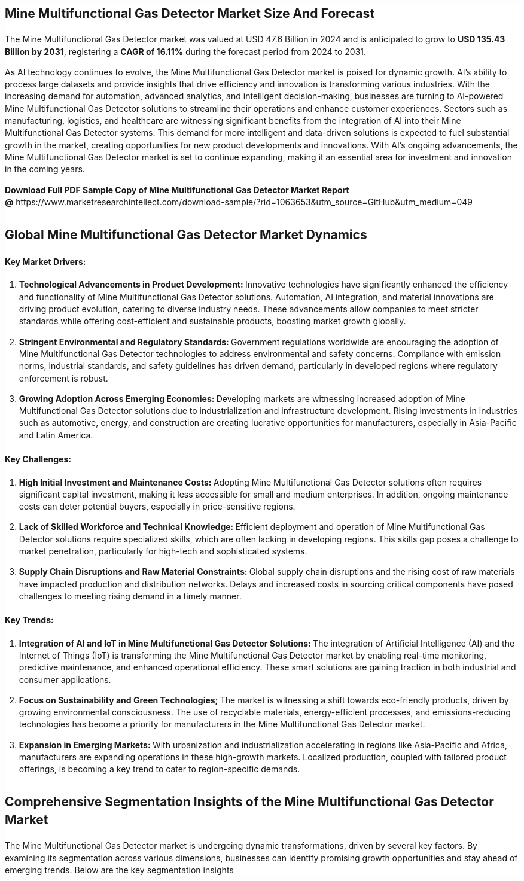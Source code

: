 <h2>Mine Multifunctional Gas Detector Market Size And Forecast</h2><p>The Mine Multifunctional Gas Detector market was valued at USD 47.6 Billion in 2024 and is anticipated to grow to <strong>USD 135.43 Billion by 2031</strong>, registering a <strong>CAGR of 16.11%</strong> during the forecast period from 2024 to 2031.</p><p>As AI technology continues to evolve, the Mine Multifunctional Gas Detector market is poised for dynamic growth. AI’s ability to process large datasets and provide insights that drive efficiency and innovation is transforming various industries. With the increasing demand for automation, advanced analytics, and intelligent decision-making, businesses are turning to AI-powered Mine Multifunctional Gas Detector solutions to streamline their operations and enhance customer experiences. Sectors such as manufacturing, logistics, and healthcare are witnessing significant benefits from the integration of AI into their Mine Multifunctional Gas Detector systems. This demand for more intelligent and data-driven solutions is expected to fuel substantial growth in the market, creating opportunities for new product developments and innovations. With AI’s ongoing advancements, the Mine Multifunctional Gas Detector market is set to continue expanding, making it an essential area for investment and innovation in the coming years.</p><p><strong>Download Full PDF Sample Copy of Mine Multifunctional Gas Detector Market Report @</strong>&nbsp;<a href="https://www.marketresearchintellect.com/download-sample/?rid=1063653&amp;utm_source=GitHub&amp;utm_medium=049">https://www.marketresearchintellect.com/download-sample/?rid=1063653&amp;utm_source=GitHub&amp;utm_medium=049</a></p><h2>Global Mine Multifunctional Gas Detector Market Dynamics</h2><h4><strong>Key Market Drivers:</strong></h4><ol><li><p><strong>Technological Advancements in Product Development:&nbsp;</strong>Innovative technologies have significantly enhanced the efficiency and functionality of Mine Multifunctional Gas Detector solutions. Automation, AI integration, and material innovations are driving product evolution, catering to diverse industry needs. These advancements allow companies to meet stricter standards while offering cost-efficient and sustainable products, boosting market growth globally.</p></li><li><p><strong>Stringent Environmental and Regulatory Standards:&nbsp;</strong>Government regulations worldwide are encouraging the adoption of Mine Multifunctional Gas Detector technologies to address environmental and safety concerns. Compliance with emission norms, industrial standards, and safety guidelines has driven demand, particularly in developed regions where regulatory enforcement is robust.</p></li><li><p><strong>Growing Adoption Across Emerging Economies:&nbsp;</strong>Developing markets are witnessing increased adoption of Mine Multifunctional Gas Detector solutions due to industrialization and infrastructure development. Rising investments in industries such as automotive, energy, and construction are creating lucrative opportunities for manufacturers, especially in Asia-Pacific and Latin America.</p></li></ol><h4><strong>Key Challenges:</strong></h4><ol><li><p><strong>High Initial Investment and Maintenance Costs:&nbsp;</strong>Adopting Mine Multifunctional Gas Detector solutions often requires significant capital investment, making it less accessible for small and medium enterprises. In addition, ongoing maintenance costs can deter potential buyers, especially in price-sensitive regions.</p></li><li><p><strong>Lack of Skilled Workforce and Technical Knowledge:&nbsp;</strong>Efficient deployment and operation of Mine Multifunctional Gas Detector solutions require specialized skills, which are often lacking in developing regions. This skills gap poses a challenge to market penetration, particularly for high-tech and sophisticated systems.</p></li><li><p><strong>Supply Chain Disruptions and Raw Material Constraints:&nbsp;</strong>Global supply chain disruptions and the rising cost of raw materials have impacted production and distribution networks. Delays and increased costs in sourcing critical components have posed challenges to meeting rising demand in a timely manner.</p></li></ol><h4><strong>Key Trends:</strong></h4><ol><li><p><strong>Integration of AI and IoT in Mine Multifunctional Gas Detector Solutions:&nbsp;</strong>The integration of Artificial Intelligence (AI) and the Internet of Things (IoT) is transforming the Mine Multifunctional Gas Detector market by enabling real-time monitoring, predictive maintenance, and enhanced operational efficiency. These smart solutions are gaining traction in both industrial and consumer applications.</p></li><li><p><strong>Focus on Sustainability and Green Technologies;&nbsp;</strong>The market is witnessing a shift towards eco-friendly products, driven by growing environmental consciousness. The use of recyclable materials, energy-efficient processes, and emissions-reducing technologies has become a priority for manufacturers in the Mine Multifunctional Gas Detector market.</p></li><li><p><strong>Expansion in Emerging Markets:&nbsp;</strong>With urbanization and industrialization accelerating in regions like Asia-Pacific and Africa, manufacturers are expanding operations in these high-growth markets. Localized production, coupled with tailored product offerings, is becoming a key trend to cater to region-specific demands.</p></li></ol><div class="article-main__content" data-test-id="publishing-text-block"><h2>Comprehensive Segmentation Insights of the Mine Multifunctional Gas Detector Market</h2><p>The Mine Multifunctional Gas Detector market is undergoing dynamic transformations, driven by several key factors. By examining its segmentation across various dimensions, businesses can identify promising growth opportunities and stay ahead of emerging trends. Below are the key segmentation insights
